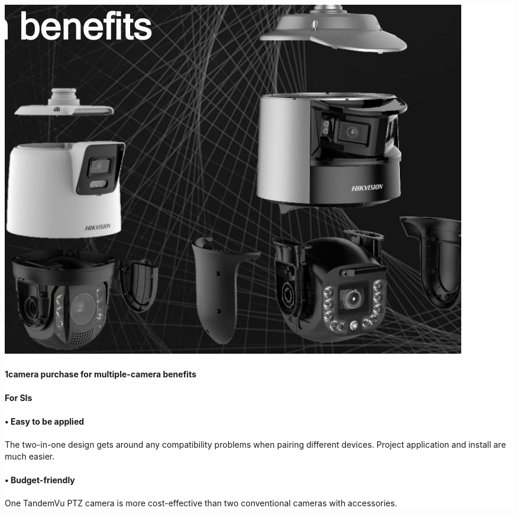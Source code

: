![](_page_4_Picture_4.jpeg)

#### 1camera purchase for multiple-camera benefits

#### For SIs

#### • Easy to be applied

The two-in-one design gets around any compatibility problems when pairing different devices. Project application and install are much easier.

#### • Budget-friendly

One TandemVu PTZ camera is more cost-effective than two conventional cameras with accessories.
